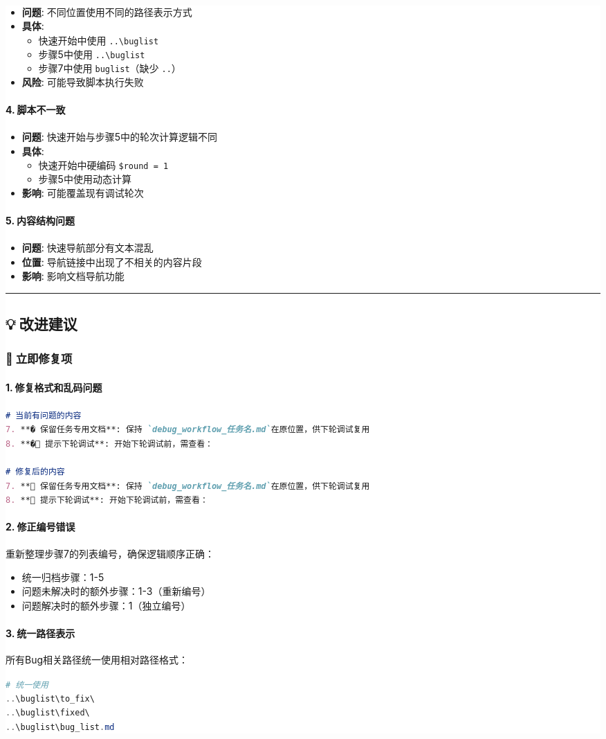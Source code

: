 - **问题**: 不同位置使用不同的路径表示方式
- **具体**:
  - 快速开始中使用 `..\buglist`
  - 步骤5中使用 `..\buglist`
  - 步骤7中使用 `buglist`（缺少 `..`）
- **风险**: 可能导致脚本执行失败

#### 4. **脚本不一致**

- **问题**: 快速开始与步骤5中的轮次计算逻辑不同
- **具体**:
  - 快速开始中硬编码 `$round = 1`
  - 步骤5中使用动态计算
- **影响**: 可能覆盖现有调试轮次

#### 5. **内容结构问题**

- **问题**: 快速导航部分有文本混乱
- **位置**: 导航链接中出现了不相关的内容片段
- **影响**: 影响文档导航功能

---

## 💡 改进建议

### 🚨 **立即修复项**

#### 1. 修复格式和乱码问题

```markdown
# 当前有问题的内容
7. **� 保留任务专用文档**: 保持 `debug_workflow_任务名.md`在原位置，供下轮调试复用
8. **�🔄 提示下轮调试**: 开始下轮调试前，需查看：

# 修复后的内容
7. **📁 保留任务专用文档**: 保持 `debug_workflow_任务名.md`在原位置，供下轮调试复用
8. **🔄 提示下轮调试**: 开始下轮调试前，需查看：
```

#### 2. 修正编号错误

重新整理步骤7的列表编号，确保逻辑顺序正确：

- 统一归档步骤：1-5
- 问题未解决时的额外步骤：1-3（重新编号）
- 问题解决时的额外步骤：1（独立编号）

#### 3. 统一路径表示

所有Bug相关路径统一使用相对路径格式：

```powershell
# 统一使用
..\buglist\to_fix\
..\buglist\fixed\
..\buglist\bug_list.md
```
